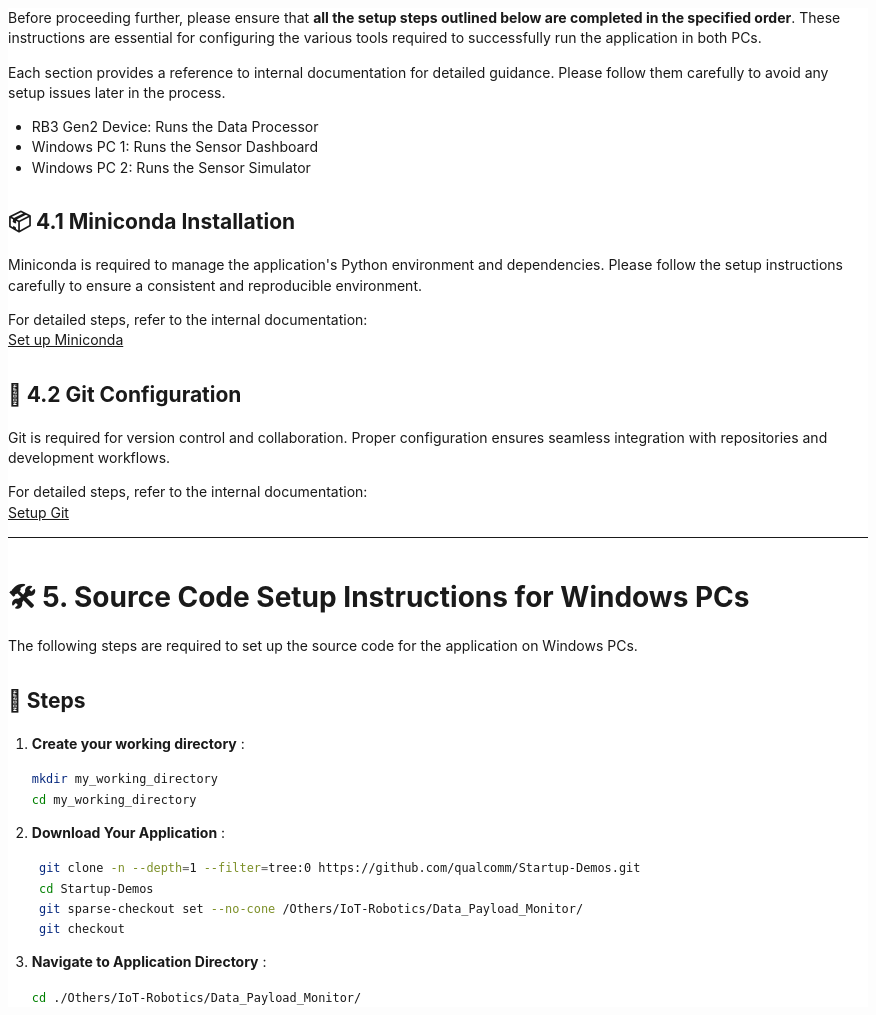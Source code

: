 Before proceeding further, please ensure that **all the setup steps outlined below are completed in the specified order**. These instructions are essential for configuring the various tools required to successfully run the application in both PCs.

Each section provides a reference to internal documentation for detailed guidance. Please follow them carefully to avoid any setup issues later in the process.

- RB3 Gen2 Device: Runs the Data Processor
- Windows PC 1: Runs the Sensor Dashboard
- Windows PC 2: Runs the Sensor Simulator

## 📦 4.1 Miniconda Installation

Miniconda is required to manage the application's Python environment and dependencies. Please follow the setup instructions carefully to ensure a consistent and reproducible environment.

For detailed steps, refer to the internal documentation:  
[Set up Miniconda]( ../../../Hardware/Tools.md#miniconda-setup)

## 🔧 4.2 Git Configuration

Git is required for version control and collaboration. Proper configuration ensures seamless integration with repositories and development workflows.

For detailed steps, refer to the internal documentation:  
[Setup Git]( ../../../Hardware/Tools.md#git-setup)

---

# 🛠️ 5. Source Code Setup Instructions for Windows PCs

The following steps are required to set up the source code for the application on Windows PCs.


## 🔧 Steps

1. **Create your working directory** :
   ```bash
   mkdir my_working_directory
   cd my_working_directory
   ```

2. **Download Your Application** :
   ```bash
    git clone -n --depth=1 --filter=tree:0 https://github.com/qualcomm/Startup-Demos.git
    cd Startup-Demos
    git sparse-checkout set --no-cone /Others/IoT-Robotics/Data_Payload_Monitor/
    git checkout
   ```
   
3. **Navigate to Application Directory** :
   ```bash
   cd ./Others/IoT-Robotics/Data_Payload_Monitor/
   ```
